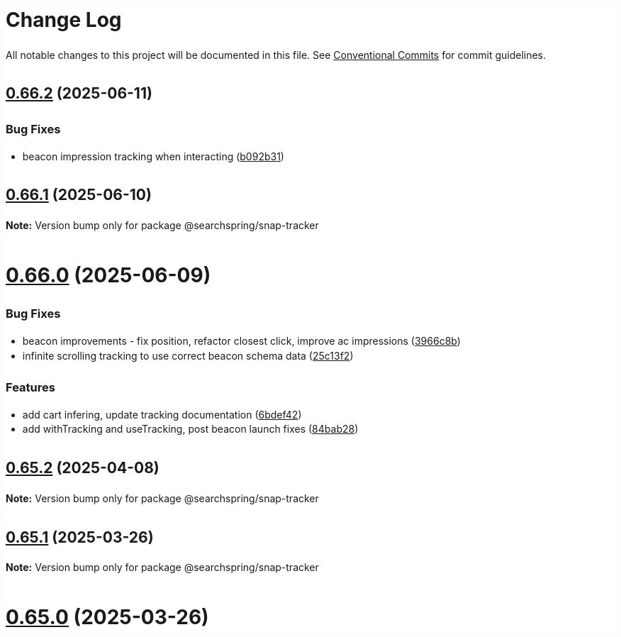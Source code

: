 # Change Log

All notable changes to this project will be documented in this file.
See [Conventional Commits](https://conventionalcommits.org) for commit guidelines.

## [0.66.2](https://github.com/searchspring/snap/compare/v0.66.1...v0.66.2) (2025-06-11)

### Bug Fixes

- beacon impression tracking when interacting ([b092b31](https://github.com/searchspring/snap/commit/b092b318ccfa951995225e2aebdbe9d7335fcf41))

## [0.66.1](https://github.com/searchspring/snap/compare/v0.66.0...v0.66.1) (2025-06-10)

**Note:** Version bump only for package @searchspring/snap-tracker

# [0.66.0](https://github.com/searchspring/snap/compare/v0.65.2...v0.66.0) (2025-06-09)

### Bug Fixes

- beacon improvements - fix position, refactor closest click, improve ac impressions ([3966c8b](https://github.com/searchspring/snap/commit/3966c8b8cb70506682cf4c92e07c8f02a28169c9))
- infinite scrolling tracking to use correct beacon schema data ([25c13f2](https://github.com/searchspring/snap/commit/25c13f2a97c17734f5d3ca79e02350653952485f))

### Features

- add cart infering, update tracking documentation ([6bdef42](https://github.com/searchspring/snap/commit/6bdef423746486179bb079d78c0776ffedf79875))
- add withTracking and useTracking, post beacon launch fixes ([84bab28](https://github.com/searchspring/snap/commit/84bab28c3edf0b1c632226dcb316f6132bf3f56b))

## [0.65.2](https://github.com/searchspring/snap/compare/v0.65.1...v0.65.2) (2025-04-08)

**Note:** Version bump only for package @searchspring/snap-tracker

## [0.65.1](https://github.com/searchspring/snap/compare/v0.65.0...v0.65.1) (2025-03-26)

**Note:** Version bump only for package @searchspring/snap-tracker

# [0.65.0](https://github.com/searchspring/snap/compare/v0.64.0...v0.65.0) (2025-03-26)
